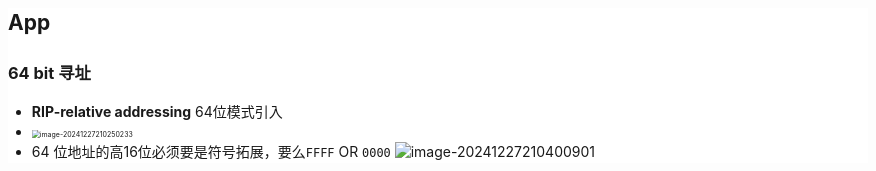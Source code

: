 ## App

### 64 bit 寻址

- **RIP-relative addressing**  64位模式引入
- <img src="https://zzh-pic-for-self.oss-cn-hangzhou.aliyuncs.com/img/202412272102408.png" alt="image-20241227210250233" style="zoom:50%;" />
- 64 位地址的高16位必须要是符号拓展，要么`FFFF` OR `0000`
![image-20241227210400901](https://zzh-pic-for-self.oss-cn-hangzhou.aliyuncs.com/img/202412272104023.png)
